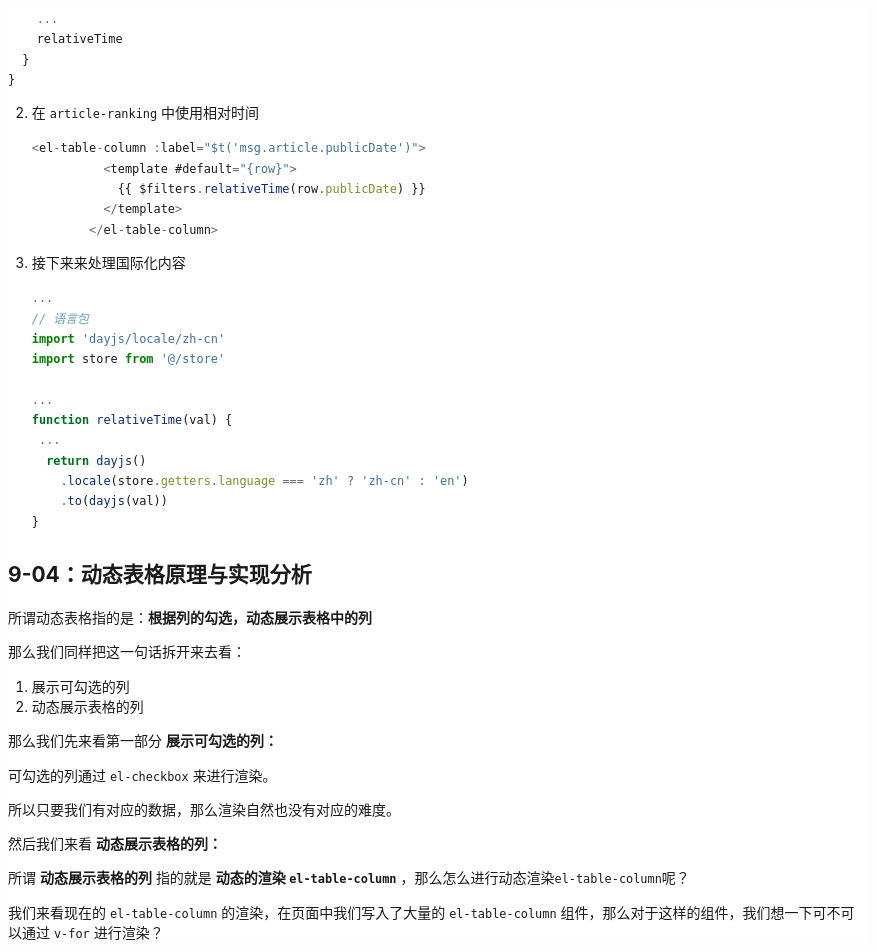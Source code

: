    ```js
       ...
       relativeTime
     }
   }

   ```

2. 在 `article-ranking` 中使用相对时间

   ```js
   <el-table-column :label="$t('msg.article.publicDate')">
             <template #default="{row}">
               {{ $filters.relativeTime(row.publicDate) }}
             </template>
           </el-table-column>
   ```

3. 接下来来处理国际化内容

   ```js
   ...
   // 语言包
   import 'dayjs/locale/zh-cn'
   import store from '@/store'

   ...
   function relativeTime(val) {
    ...
     return dayjs()
       .locale(store.getters.language === 'zh' ? 'zh-cn' : 'en')
       .to(dayjs(val))
   }


   ```

## 9-04：动态表格原理与实现分析

所谓动态表格指的是：**根据列的勾选，动态展示表格中的列**

那么我们同样把这一句话拆开来去看：

1. 展示可勾选的列
2. 动态展示表格的列

那么我们先来看第一部分 **展示可勾选的列：**

可勾选的列通过 `el-checkbox` 来进行渲染。

所以只要我们有对应的数据，那么渲染自然也没有对应的难度。

然后我们来看 **动态展示表格的列：**

所谓 **动态展示表格的列** 指的就是 **动态的渲染 `el-table-column`** ，那么怎么进行动态渲染`el-table-column`呢？

我们来看现在的 `el-table-column` 的渲染，在页面中我们写入了大量的 `el-table-column` 组件，那么对于这样的组件，我们想一下可不可以通过 `v-for` 进行渲染？
